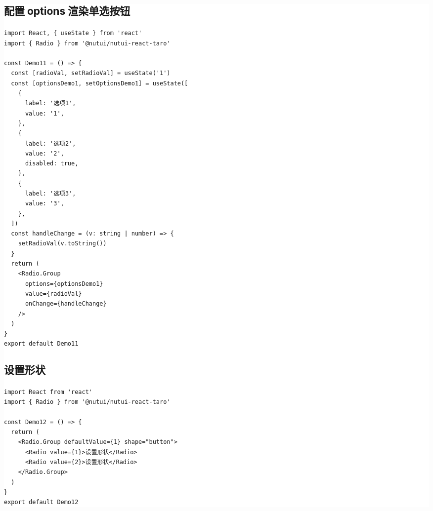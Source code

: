 
## 配置 options 渲染单选按钮

```tsx
import React, { useState } from 'react'
import { Radio } from '@nutui/nutui-react-taro'

const Demo11 = () => {
  const [radioVal, setRadioVal] = useState('1')
  const [optionsDemo1, setOptionsDemo1] = useState([
    {
      label: '选项1',
      value: '1',
    },
    {
      label: '选项2',
      value: '2',
      disabled: true,
    },
    {
      label: '选项3',
      value: '3',
    },
  ])
  const handleChange = (v: string | number) => {
    setRadioVal(v.toString())
  }
  return (
    <Radio.Group
      options={optionsDemo1}
      value={radioVal}
      onChange={handleChange}
    />
  )
}
export default Demo11
```

## 设置形状

```tsx
import React from 'react'
import { Radio } from '@nutui/nutui-react-taro'

const Demo12 = () => {
  return (
    <Radio.Group defaultValue={1} shape="button">
      <Radio value={1}>设置形状</Radio>
      <Radio value={2}>设置形状</Radio>
    </Radio.Group>
  )
}
export default Demo12
```
